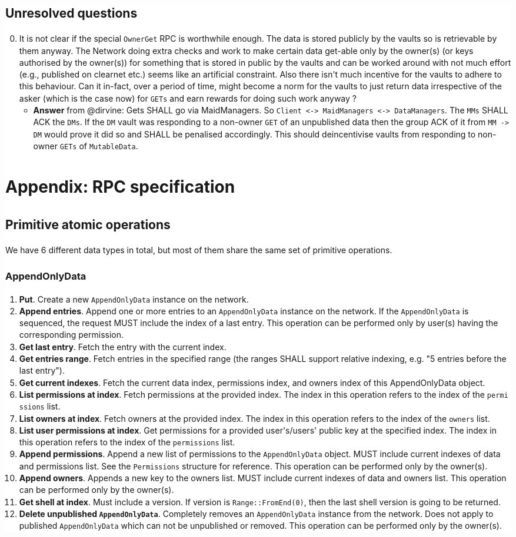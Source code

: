 ## Unresolved questions

0. It is not clear if the special `OwnerGet` RPC is worthwhile enough. The data is stored publicly by the vaults so is retrievable by them anyway. The Network doing extra checks and work to make certain data get-able only by the owner(s) (or keys authorised by the owner(s)) for something that is stored in public by the vaults and can be worked around with not much effort (e.g., published on clearnet etc.) seems like an artificial constraint. Also there isn't much incentive for the vaults to adhere to this behaviour. Can it in-fact, over a period of time, might become a norm for the vaults to just return data irrespective of the asker (which is the case now) for `GETs` and earn rewards for doing such work anyway ?
    - **Answer** from @dirvine: Gets SHALL go via MaidManagers. So `Client <-> MaidManagers <-> DataManagers`. The `MMs` SHALL ACK the `DMs`. If the `DM` vault was responding to a non-owner `GET` of an unpublished data then the group ACK of it from `MM -> DM` would prove it did so and SHALL be penalised accordingly. This should deincentivise vaults from responding to non-owner `GETs` of `MutableData`.


# Appendix: RPC specification

## Primitive atomic operations

We have 6 different data types in total, but most of them share the same set of primitive operations.

### AppendOnlyData

1. **Put**. Create a new `AppendOnlyData` instance on the network.
1. **Append entries**. Append one or more entries to an `AppendOnlyData` instance on the network. If the `AppendOnlyData` is sequenced, the request MUST include the index of a last entry. This operation can be performed only by user(s) having the corresponding permission.
1. **Get last entry**. Fetch the entry with the current index.
1. **Get entries range**. Fetch entries in the specified range (the ranges SHALL support relative indexing, e.g. "5 entries before the last entry").
1. **Get current indexes**. Fetch the current data index, permissions index, and owners index of this AppendOnlyData object.
1. **List permissions at index**. Fetch permissions at the provided index. The index in this operation refers to the index of the `permissions` list.
1. **List owners at index**. Fetch owners at the provided index. The index in this operation refers to the index of the `owners` list.
1. **List user permissions at index**. Get permissions for a provided user's/users' public key at the specified index. The index in this operation refers to the index of the `permissions` list.
1. **Append permissions**. Append a new list of permissions to the `AppendOnlyData` object. MUST include current indexes of data and permissions list. See the `Permissions` structure for reference. This operation can be performed only by the owner(s).
1. **Append owners**. Appends a new key to the owners list. MUST include current indexes of data and owners list. This operation can be performed only by the owner(s).
1. **Get shell at index**. Must include a version. If version is `Range::FromEnd(0)`, then the last shell version is going to be returned.
1. **Delete unpublished `AppendOnlyData`**. Completely removes an `AppendOnlyData` instance from the network. Does not apply to published `AppendOnlyData` which can not be unpublished or removed. This operation can be performed only by the owner(s).
